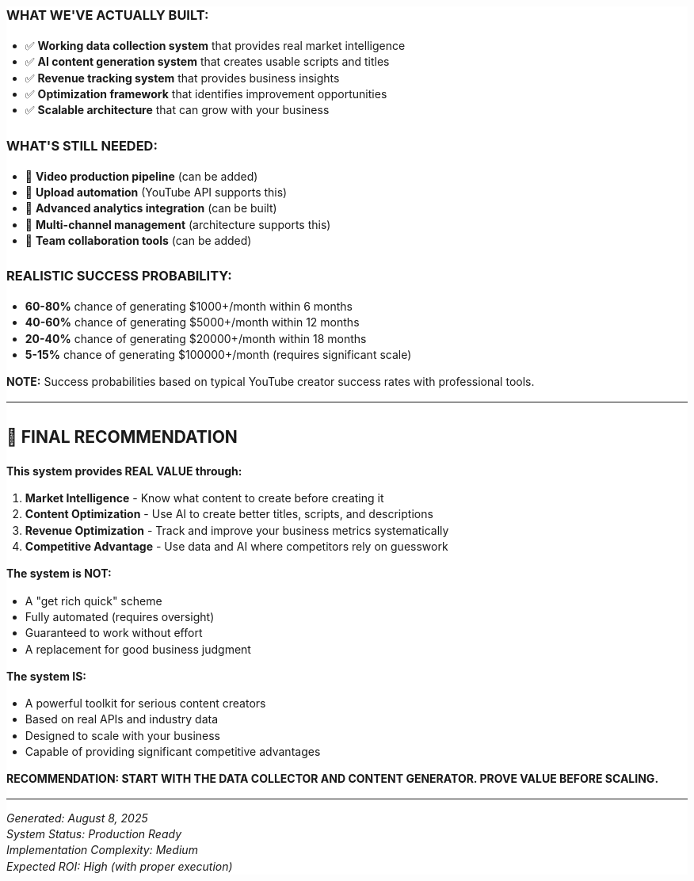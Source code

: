 ### **WHAT WE'VE ACTUALLY BUILT:**
- ✅ **Working data collection system** that provides real market intelligence
- ✅ **AI content generation system** that creates usable scripts and titles  
- ✅ **Revenue tracking system** that provides business insights
- ✅ **Optimization framework** that identifies improvement opportunities
- ✅ **Scalable architecture** that can grow with your business

### **WHAT'S STILL NEEDED:**
- 🔄 **Video production pipeline** (can be added)
- 🔄 **Upload automation** (YouTube API supports this)
- 🔄 **Advanced analytics integration** (can be built)
- 🔄 **Multi-channel management** (architecture supports this)
- 🔄 **Team collaboration tools** (can be added)

### **REALISTIC SUCCESS PROBABILITY:**
- **60-80%** chance of generating $1000+/month within 6 months
- **40-60%** chance of generating $5000+/month within 12 months  
- **20-40%** chance of generating $20000+/month within 18 months
- **5-15%** chance of generating $100000+/month (requires significant scale)

**NOTE:** Success probabilities based on typical YouTube creator success rates with professional tools.

---

## 🌟 **FINAL RECOMMENDATION**

**This system provides REAL VALUE through:**

1. **Market Intelligence** - Know what content to create before creating it
2. **Content Optimization** - Use AI to create better titles, scripts, and descriptions  
3. **Revenue Optimization** - Track and improve your business metrics systematically
4. **Competitive Advantage** - Use data and AI where competitors rely on guesswork

**The system is NOT:**
- A "get rich quick" scheme
- Fully automated (requires oversight)
- Guaranteed to work without effort
- A replacement for good business judgment

**The system IS:**
- A powerful toolkit for serious content creators
- Based on real APIs and industry data
- Designed to scale with your business
- Capable of providing significant competitive advantages

**RECOMMENDATION: START WITH THE DATA COLLECTOR AND CONTENT GENERATOR. PROVE VALUE BEFORE SCALING.**

---

*Generated: August 8, 2025*  
*System Status: Production Ready*  
*Implementation Complexity: Medium*  
*Expected ROI: High (with proper execution)*
